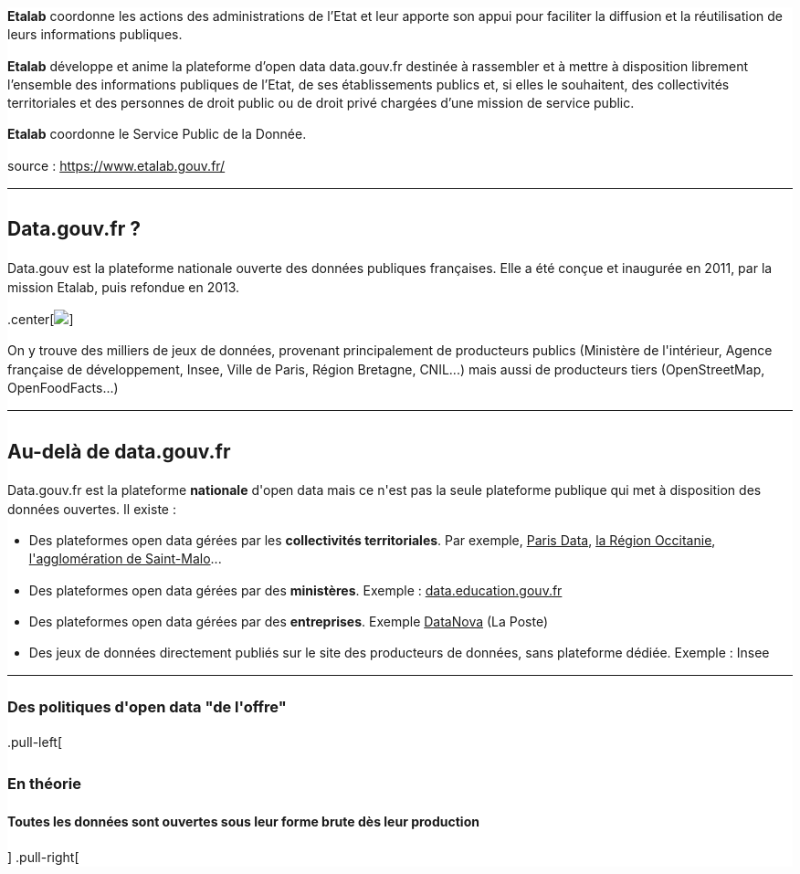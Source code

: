 **Etalab** coordonne les actions des administrations de l’Etat et leur apporte son appui pour faciliter la diffusion et la réutilisation de leurs informations publiques.

**Etalab** développe et anime la plateforme d’open data data.gouv.fr destinée à rassembler et à mettre à disposition librement l’ensemble des informations publiques de l’Etat, de ses établissements publics et, si elles le souhaitent, des collectivités territoriales et des personnes de droit public ou de droit privé chargées d’une mission de service public.

**Etalab** coordonne le Service Public de la Donnée.

source : https://www.etalab.gouv.fr/

---
## Data.gouv.fr ?

Data.gouv est la plateforme nationale ouverte des données publiques françaises.
Elle a été conçue et inaugurée en 2011, par la mission Etalab, puis refondue en 2013.

.center[<img src="https://datactivist.coop/SPoSGL/sections/img/datagouvfr.png" height="250"/>] 

On y trouve des milliers de jeux de données, provenant principalement de producteurs publics (Ministère de l'intérieur, Agence française de développement, Insee, Ville de Paris, Région Bretagne, CNIL...) mais aussi de producteurs tiers (OpenStreetMap, OpenFoodFacts...)

---
## Au-delà de data.gouv.fr

Data.gouv.fr est la plateforme **nationale** d'open data mais ce n'est pas la seule plateforme publique qui met à disposition des données ouvertes. Il existe :

+ Des plateformes open data gérées par les **collectivités territoriales**. Par exemple, [Paris Data](https://opendata.paris.fr/explore/?sort=modified), [la Région Occitanie](https://data.laregion.fr/pages/accueil/), [l'agglomération de Saint-Malo](https://data.stmalo-agglomeration.fr/page/accueil/)...

+ Des plateformes open data gérées par des **ministères**. Exemple : [data.education.gouv.fr](https://data.education.gouv.fr/pages/accueil/)

+ Des plateformes open data gérées par des **entreprises**. Exemple [DataNova](https://datanova.laposte.fr/page/accueil/) (La Poste)

+ Des jeux de données directement publiés sur le site des producteurs de données, sans plateforme dédiée. Exemple : Insee

---
### Des politiques d'open data "de l'offre"

.pull-left[
### En théorie

#### Toutes les données sont ouvertes sous leur forme brute dès leur production

]
.pull-right[
